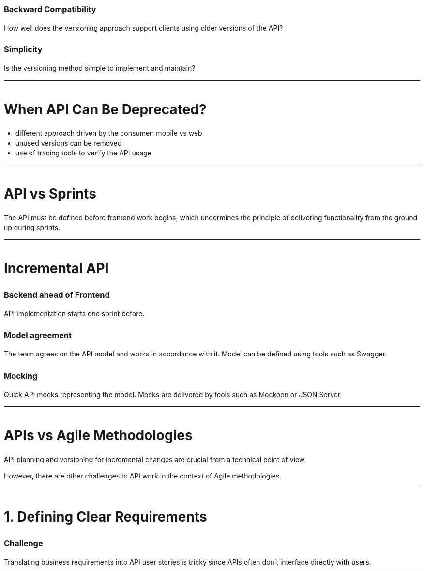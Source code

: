 ### Backward Compatibility
How well does the versioning approach support clients using older versions of the API?

### Simplicity
Is the versioning method simple to implement and maintain?

---
# When API Can Be Deprecated?

- different approach driven by the consumer: mobile vs web
- unused versions can be removed
- use of tracing tools to verify the API usage

---
# API vs Sprints

The API must be defined before frontend work begins, which undermines the principle of delivering functionality from the ground up during sprints.

---
# Incremental API

### Backend ahead of Frontend

API implementation starts one sprint before.

### Model agreement

The team agrees on the API model and works in accordance with it. Model can be defined using tools such as Swagger.

### Mocking
Quick API mocks representing the model. Mocks are delivered by tools such as Mockoon or JSON Server

---
# APIs vs Agile Methodologies

API planning and versioning for incremental changes are crucial from a technical point of view.

However, there are other challenges to API work in the context of Agile methodologies.

---
# 1. Defining Clear Requirements

### Challenge
Translating business requirements into API user stories is tricky since APIs often don’t interface directly with users. 
